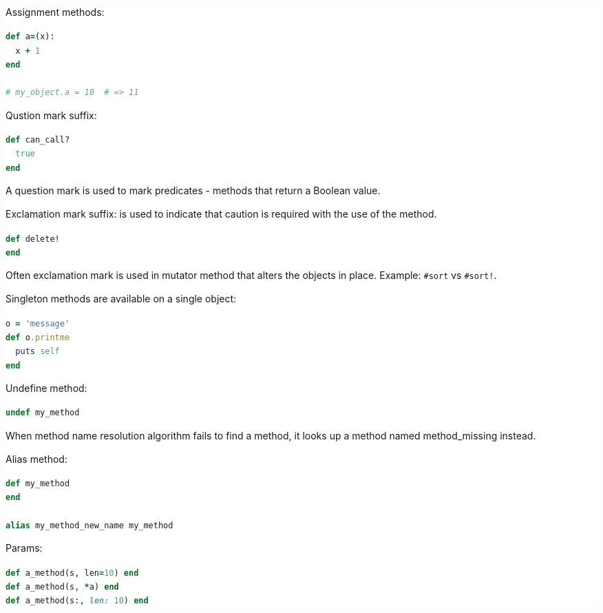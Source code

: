Assignment methods:
```ruby
def a=(x):
  x + 1
end

# my_object.a = 10  # => 11
```

Qustion mark suffix:
```ruby
def can_call?
  true
end
```

A question mark is used to mark predicates - methods that return a Boolean value.

Exclamation mark suffix: is used to indicate that caution is required with the use of the method.

```ruby
def delete!
end
```

Often exclamation mark is used in mutator method that alters the objects in place.
Example: `#sort` vs `#sort!`.

Singleton methods are available on a single object:

```ruby
o = 'message'
def o.printme
  puts self
end
```

Undefine method:

```ruby
undef my_method
```

When method name resolution algorithm fails to find a method, it looks up a method named method_missing instead.

Alias method:
```ruby
def my_method
end

alias my_method_new_name my_method
```

Params:

```ruby
def a_method(s, len=10) end
def a_method(s, *a) end
def a_method(s:, len: 10) end
```
